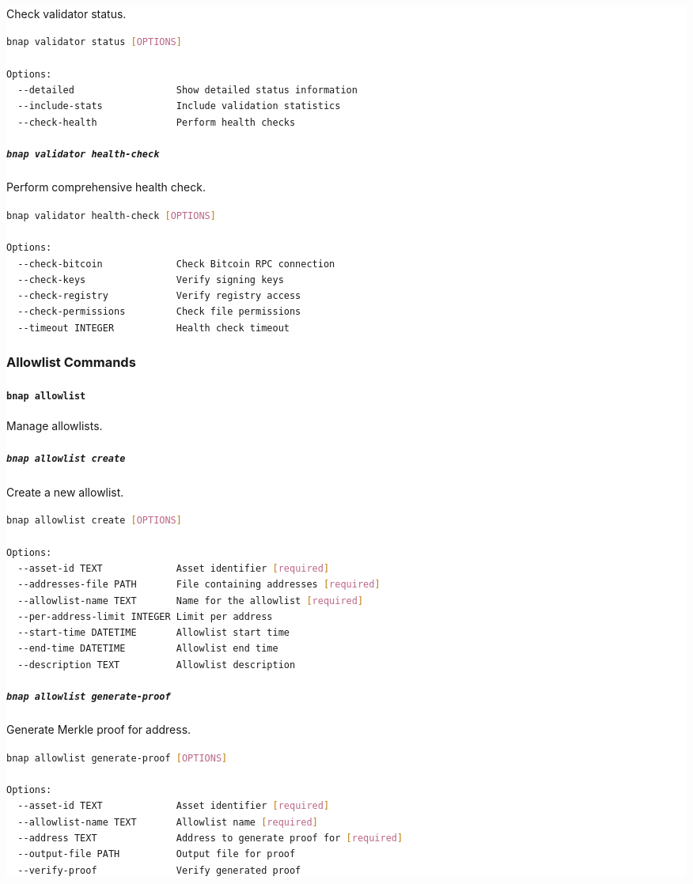 Check validator status.

```bash
bnap validator status [OPTIONS]

Options:
  --detailed                  Show detailed status information
  --include-stats             Include validation statistics
  --check-health              Perform health checks
```

##### `bnap validator health-check`

Perform comprehensive health check.

```bash
bnap validator health-check [OPTIONS]

Options:
  --check-bitcoin             Check Bitcoin RPC connection
  --check-keys                Verify signing keys
  --check-registry            Verify registry access
  --check-permissions         Check file permissions
  --timeout INTEGER           Health check timeout
```

### Allowlist Commands

#### `bnap allowlist`

Manage allowlists.

##### `bnap allowlist create`

Create a new allowlist.

```bash
bnap allowlist create [OPTIONS]

Options:
  --asset-id TEXT             Asset identifier [required]
  --addresses-file PATH       File containing addresses [required]
  --allowlist-name TEXT       Name for the allowlist [required]
  --per-address-limit INTEGER Limit per address
  --start-time DATETIME       Allowlist start time
  --end-time DATETIME         Allowlist end time
  --description TEXT          Allowlist description
```

##### `bnap allowlist generate-proof`

Generate Merkle proof for address.

```bash
bnap allowlist generate-proof [OPTIONS]

Options:
  --asset-id TEXT             Asset identifier [required]
  --allowlist-name TEXT       Allowlist name [required]
  --address TEXT              Address to generate proof for [required]
  --output-file PATH          Output file for proof
  --verify-proof              Verify generated proof
```
